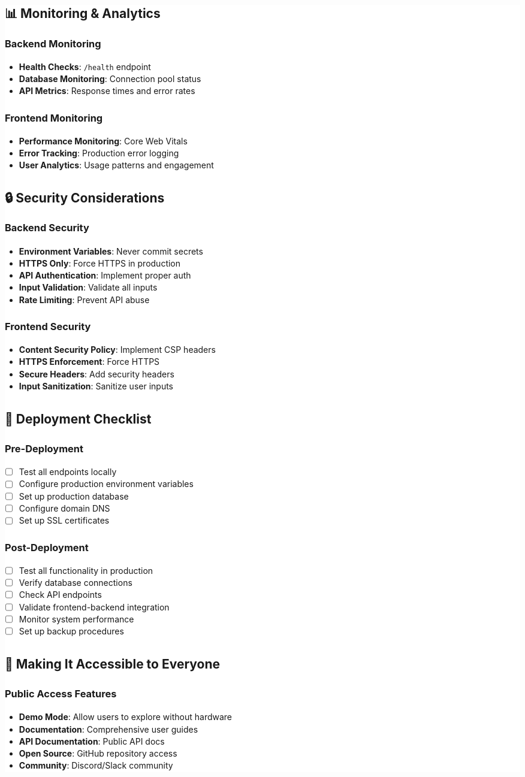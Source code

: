 ## 📊 Monitoring & Analytics

### Backend Monitoring
- **Health Checks**: `/health` endpoint
- **Database Monitoring**: Connection pool status
- **API Metrics**: Response times and error rates

### Frontend Monitoring
- **Performance Monitoring**: Core Web Vitals
- **Error Tracking**: Production error logging
- **User Analytics**: Usage patterns and engagement

## 🔒 Security Considerations

### Backend Security
- **Environment Variables**: Never commit secrets
- **HTTPS Only**: Force HTTPS in production
- **API Authentication**: Implement proper auth
- **Input Validation**: Validate all inputs
- **Rate Limiting**: Prevent API abuse

### Frontend Security
- **Content Security Policy**: Implement CSP headers
- **HTTPS Enforcement**: Force HTTPS
- **Secure Headers**: Add security headers
- **Input Sanitization**: Sanitize user inputs

## 🚀 Deployment Checklist

### Pre-Deployment
- [ ] Test all endpoints locally
- [ ] Configure production environment variables
- [ ] Set up production database
- [ ] Configure domain DNS
- [ ] Set up SSL certificates

### Post-Deployment
- [ ] Test all functionality in production
- [ ] Verify database connections
- [ ] Check API endpoints
- [ ] Validate frontend-backend integration
- [ ] Monitor system performance
- [ ] Set up backup procedures

## 📱 Making It Accessible to Everyone

### Public Access Features
- **Demo Mode**: Allow users to explore without hardware
- **Documentation**: Comprehensive user guides
- **API Documentation**: Public API docs
- **Open Source**: GitHub repository access
- **Community**: Discord/Slack community
